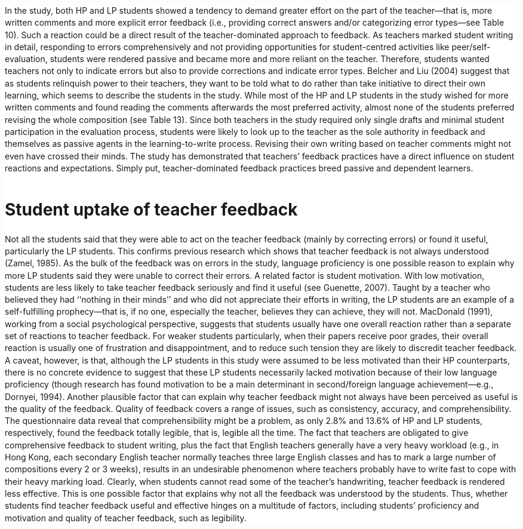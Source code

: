 In the study, both HP and LP students showed a tendency to demand greater effort on the part of the teacher—that is, more written comments and more explicit error feedback (i.e., providing correct answers and/or categorizing error types—see Table 10). Such a reaction could be a direct result of the teacher-dominated approach to feedback. As teachers marked student writing in detail, responding to errors comprehensively and not providing opportunities for student-centred activities like peer/self-evaluation, students were rendered passive and became more and more reliant on the teacher. Therefore, students wanted teachers not only to indicate errors but also to provide corrections and indicate error types. Belcher and Liu (2004) suggest that as students relinquish power to their teachers, they want to be told what to do rather than take initiative to direct their own learning, which seems to describe the students in the study. While most of the HP and LP students in the study wished for more written comments and found reading the comments afterwards the most preferred activity, almost none of the students preferred revising the whole composition (see Table 13). Since both teachers in the study required only single drafts and minimal student participation in the evaluation process, students were likely to look up to the teacher as the sole authority in feedback and themselves as passive agents in the learning-to-write process. Revising their own writing based on teacher comments might not even have crossed their minds. The study has demonstrated that teachers’ feedback practices have a direct influence on student reactions and expectations. Simply put, teacher-dominated feedback practices breed passive and dependent learners.

# Student uptake of teacher feedback

Not all the students said that they were able to act on the teacher feedback (mainly by correcting errors) or found it useful, particularly the LP students. This confirms previous research which shows that teacher feedback is not always understood (Zamel, 1985). As the bulk of the feedback was on errors in the study, language proficiency is one possible reason to explain why more LP students said they were unable to correct their errors. A related factor is student motivation. With low motivation, students are less likely to take teacher feedback seriously and find it useful (see Guenette, 2007). Taught by a teacher who believed they had ‘‘nothing in their minds’’ and who did not appreciate their efforts in writing, the LP students are an example of a self-fulfilling prophecy—that is, if no one, especially the teacher, believes they can achieve, they will not. MacDonald (1991), working from a social psychological perspective, suggests that students usually have one overall reaction rather than a separate set of reactions to teacher feedback. For weaker students particularly, when their papers receive poor grades, their overall reaction is usually one of frustration and disappointment, and to reduce such tension they are likely to discredit teacher feedback. A caveat, however, is that, although the LP students in this study were assumed to be less motivated than their HP counterparts, there is no concrete evidence to suggest that these LP students necessarily lacked motivation because of their low language proficiency (though research has found motivation to be a main determinant in second/foreign language achievement—e.g., Dornyei, 1994). Another plausible factor that can explain why teacher feedback might not always have been perceived as useful is the quality of the feedback. Quality of feedback covers a range of issues, such as consistency, accuracy, and comprehensibility. The questionnaire data reveal that comprehensibility might be a problem, as only $2 . 8 \%$ and $1 3 . 6 \%$ of HP and LP students, respectively, found the feedback totally legible, that is, legible all the time. The fact that teachers are obligated to give comprehensive feedback to student writing, plus the fact that English teachers generally have a very heavy workload (e.g., in Hong Kong, each secondary English teacher normally teaches three large English classes and has to mark a large number of compositions every 2 or 3 weeks), results in an undesirable phenomenon where teachers probably have to write fast to cope with their heavy marking load. Clearly, when students cannot read some of the teacher’s handwriting, teacher feedback is rendered less effective. This is one possible factor that explains why not all the feedback was understood by the students. Thus, whether students find teacher feedback useful and effective hinges on a multitude of factors, including students’ proficiency and motivation and quality of teacher feedback, such as legibility.
